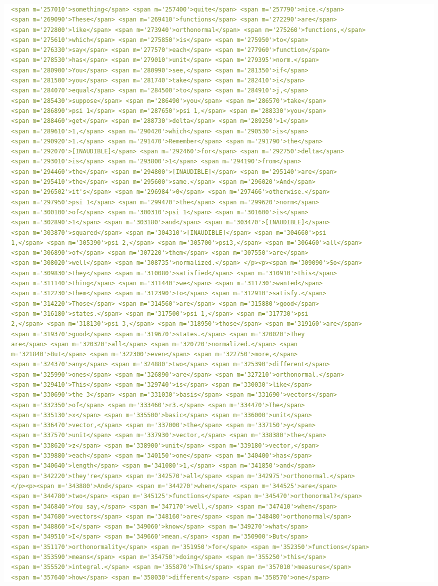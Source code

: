 ```yaml
  <span m='257010'>something</span> <span m='257400'>quite</span> <span m='257790'>nice.</span>
  <span m='269090'>These</span> <span m='269410'>functions</span> <span m='272290'>are</span>
  <span m='272800'>like</span> <span m='273940'>orthonormal</span> <span m='275260'>functions,</span>
  <span m='275610'>which</span> <span m='275850'>is</span> <span m='275950'>to</span>
  <span m='276330'>say</span> <span m='277570'>each</span> <span m='277960'>function</span>
  <span m='278530'>has</span> <span m='279010'>unit</span> <span m='279395'>norm.</span>
  <span m='280900'>You</span> <span m='280990'>see,</span> <span m='281350'>if</span>
  <span m='281500'>you</span> <span m='281740'>take</span> <span m='282410'>i</span>
  <span m='284070'>equal</span> <span m='284500'>to</span> <span m='284910'>j,</span>
  <span m='285430'>suppose</span> <span m='286490'>you</span> <span m='286570'>take</span>
  <span m='286890'>psi 1</span> <span m='287650'>psi 1,</span> <span m='288330'>you</span>
  <span m='288460'>get</span> <span m='288730'>delta</span> <span m='289250'>1</span>
  <span m='289610'>1,</span> <span m='290420'>which</span> <span m='290530'>is</span>
  <span m='290920'>1.</span> <span m='291470'>Remember</span> <span m='291790'>the</span>
  <span m='292070'>[INAUDIBLE]</span> <span m='292460'>for</span> <span m='292750'>delta</span>
  <span m='293010'>is</span> <span m='293800'>1</span> <span m='294190'>from</span>
  <span m='294460'>the</span> <span m='294800'>[INAUDIBLE]</span> <span m='295140'>are</span>
  <span m='295410'>the</span> <span m='295600'>same.</span> <span m='296020'>And</span>
  <span m='296502'>it's</span> <span m='296984'>0</span> <span m='297466'>otherwise.</span>
  <span m='297950'>psi 1</span> <span m='299470'>the</span> <span m='299620'>norm</span>
  <span m='300100'>of</span> <span m='300310'>psi 1</span> <span m='301600'>is</span>
  <span m='302890'>1</span> <span m='303180'>and</span> <span m='303470'>[INAUDIBLE]</span>
  <span m='303870'>squared</span> <span m='304310'>[INAUDIBLE]</span> <span m='304660'>psi
  1,</span> <span m='305390'>psi 2,</span> <span m='305700'>psi3,</span> <span m='306460'>all</span>
  <span m='306890'>of</span> <span m='307220'>them</span> <span m='307550'>are</span>
  <span m='308020'>well</span> <span m='308735'>normalized.</span> </p><p><span m='309090'>So</span>
  <span m='309830'>they</span> <span m='310080'>satisfied</span> <span m='310910'>this</span>
  <span m='311140'>thing</span> <span m='311440'>we</span> <span m='311730'>wanted</span>
  <span m='312230'>them</span> <span m='312390'>to</span> <span m='312910'>satisfy.</span>
  <span m='314220'>Those</span> <span m='314560'>are</span> <span m='315880'>good</span>
  <span m='316180'>states.</span> <span m='317500'>psi 1,</span> <span m='317730'>psi
  2,</span> <span m='318130'>psi 3,</span> <span m='318950'>those</span> <span m='319160'>are</span>
  <span m='319370'>good</span> <span m='319670'>states.</span> <span m='320020'>They
  are</span> <span m='320320'>all</span> <span m='320720'>normalized.</span> <span
  m='321840'>But</span> <span m='322300'>even</span> <span m='322750'>more,</span>
  <span m='324370'>any</span> <span m='324880'>two</span> <span m='325390'>different</span>
  <span m='325990'>ones</span> <span m='326890'>are</span> <span m='327210'>orthonormal.</span>
  <span m='329410'>This</span> <span m='329740'>is</span> <span m='330030'>like</span>
  <span m='330690'>the 3</span> <span m='331030'>basis</span> <span m='331690'>vectors</span>
  <span m='332350'>of</span> <span m='333460'>r3.</span> <span m='334470'>The</span>
  <span m='335130'>x</span> <span m='335500'>basic</span> <span m='336000'>unit</span>
  <span m='336470'>vector,</span> <span m='337000'>the</span> <span m='337150'>y</span>
  <span m='337570'>unit</span> <span m='337930'>vector,</span> <span m='338380'>the</span>
  <span m='338620'>z</span> <span m='338900'>unit</span> <span m='339180'>vector,</span>
  <span m='339880'>each</span> <span m='340150'>one</span> <span m='340400'>has</span>
  <span m='340640'>length</span> <span m='341080'>1,</span> <span m='341850'>and</span>
  <span m='342220'>they're</span> <span m='342570'>all</span> <span m='342975'>orthonormal.</span>
  </p><p><span m='343880'>And</span> <span m='344270'>when</span> <span m='344525'>are</span>
  <span m='344780'>two</span> <span m='345125'>functions</span> <span m='345470'>orthonormal?</span>
  <span m='346840'>You say,</span> <span m='347170'>well,</span> <span m='347410'>when</span>
  <span m='347680'>vectors</span> <span m='348160'>are</span> <span m='348480'>orthonormal</span>
  <span m='348860'>I</span> <span m='349060'>know</span> <span m='349270'>what</span>
  <span m='349510'>I</span> <span m='349660'>mean.</span> <span m='350900'>But</span>
  <span m='351170'>orthonormality</span> <span m='351950'>for</span> <span m='352350'>functions</span>
  <span m='353590'>means</span> <span m='354750'>doing</span> <span m='355250'>this</span>
  <span m='355520'>integral.</span> <span m='355870'>This</span> <span m='357010'>measures</span>
  <span m='357640'>how</span> <span m='358030'>different</span> <span m='358570'>one</span>
```